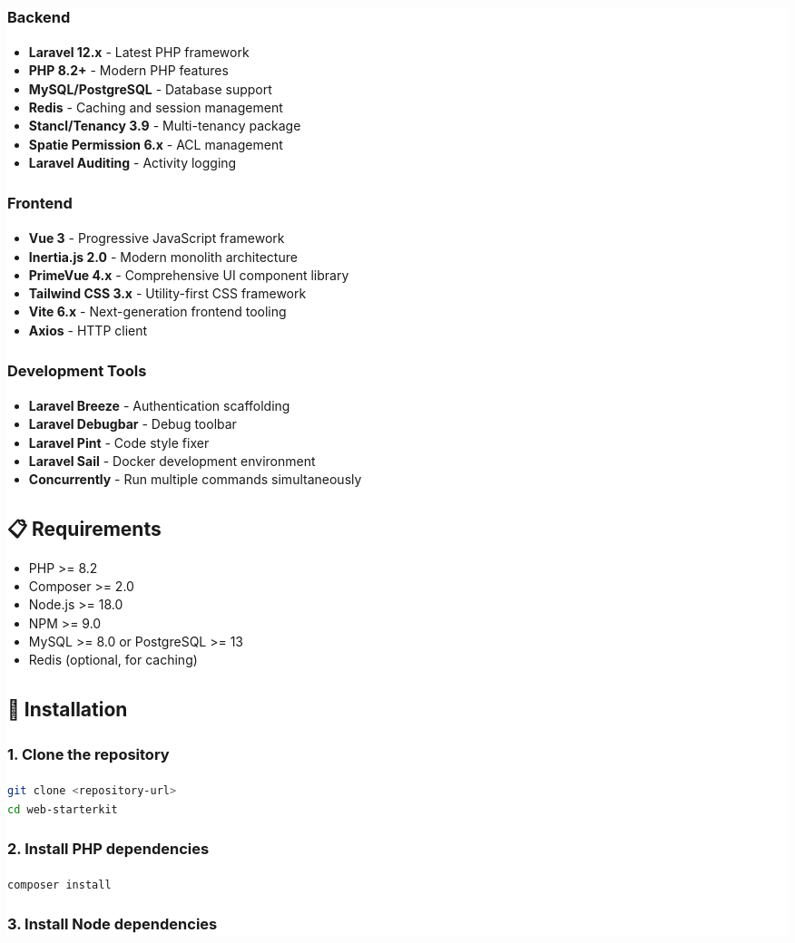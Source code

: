 ### Backend

-   **Laravel 12.x** - Latest PHP framework
-   **PHP 8.2+** - Modern PHP features
-   **MySQL/PostgreSQL** - Database support
-   **Redis** - Caching and session management
-   **Stancl/Tenancy 3.9** - Multi-tenancy package
-   **Spatie Permission 6.x** - ACL management
-   **Laravel Auditing** - Activity logging

### Frontend

-   **Vue 3** - Progressive JavaScript framework
-   **Inertia.js 2.0** - Modern monolith architecture
-   **PrimeVue 4.x** - Comprehensive UI component library
-   **Tailwind CSS 3.x** - Utility-first CSS framework
-   **Vite 6.x** - Next-generation frontend tooling
-   **Axios** - HTTP client

### Development Tools

-   **Laravel Breeze** - Authentication scaffolding
-   **Laravel Debugbar** - Debug toolbar
-   **Laravel Pint** - Code style fixer
-   **Laravel Sail** - Docker development environment
-   **Concurrently** - Run multiple commands simultaneously

## 📋 Requirements

-   PHP >= 8.2
-   Composer >= 2.0
-   Node.js >= 18.0
-   NPM >= 9.0
-   MySQL >= 8.0 or PostgreSQL >= 13
-   Redis (optional, for caching)

## 🔧 Installation

### 1. Clone the repository

```bash
git clone <repository-url>
cd web-starterkit
```

### 2. Install PHP dependencies

```bash
composer install
```

### 3. Install Node dependencies
